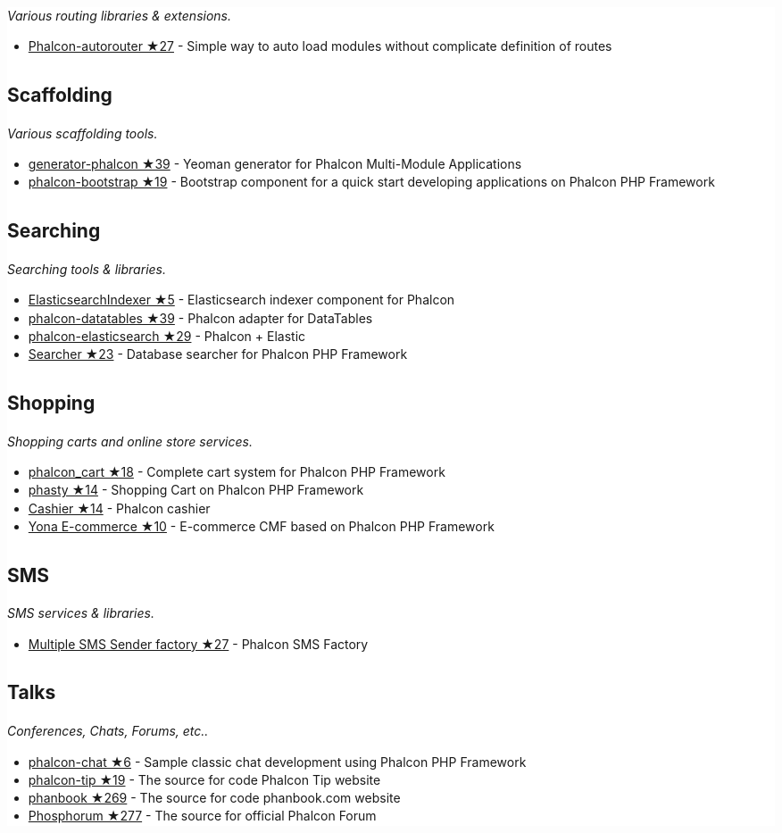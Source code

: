 *Various routing libraries & extensions.*

* [Phalcon-autorouter ★27](https://github.com/kamilhurajt/Phalcon-autorouter) - Simple way to auto load modules without complicate definition of routes


## Scaffolding

*Various scaffolding tools.*

* [generator-phalcon ★39](https://github.com/michaelkrone/generator-phalcon) - Yeoman generator for Phalcon Multi-Module Applications
* [phalcon-bootstrap ★19](https://github.com/JimmDiGrizli/phalcon-bootstrap) - Bootstrap component for a quick start developing applications on Phalcon PHP Framework


## Searching

*Searching tools & libraries.*

* [ElasticsearchIndexer ★5](https://github.com/SidRoberts/phalcon-elasticsearchindexer) - Elasticsearch indexer component for Phalcon
* [phalcon-datatables ★39](https://github.com/m1ome/phalcon-datatables) - Phalcon adapter for DataTables
* [phalcon-elasticsearch ★29](https://github.com/ovr/phalcon-elasticsearch) - Phalcon + Elastic
* [Searcher ★23](https://github.com/stanislav-web/Searcher) - Database searcher for Phalcon PHP Framework


## Shopping

*Shopping carts and online store services.*

* [phalcon_cart ★18](https://github.com/uno-de-piera/phalcon_cart) - Complete cart system for Phalcon PHP Framework
* [phasty ★14](https://github.com/chaban/phasty) - Shopping Cart on Phalcon PHP Framework
* [Cashier ★14](https://github.com/duythien/cashier) - Phalcon cashier
* [Yona E-commerce ★10](https://github.com/oleksandr-torosh/yona-ecommerce) - E-commerce CMF based on Phalcon PHP Framework


## SMS

*SMS services & libraries.*

* [Multiple SMS Sender factory ★27](https://github.com/stanislav-web/phalcon-sms-factory) - Phalcon SMS Factory


## Talks

*Conferences, Chats, Forums, etc..*

* [phalcon-chat ★6](https://github.com/sintsov/phalcon-chat) - Sample classic chat development using Phalcon PHP Framework
* [phalcon-tip ★19](https://github.com/duythien/phalcon-tip) - The source for code Phalcon Tip website
* [phanbook ★269](https://github.com/phanbook/phanbook) - The source for code phanbook.com website
* [Phosphorum ★277](https://github.com/phalcon/forum) - The source for official Phalcon Forum
